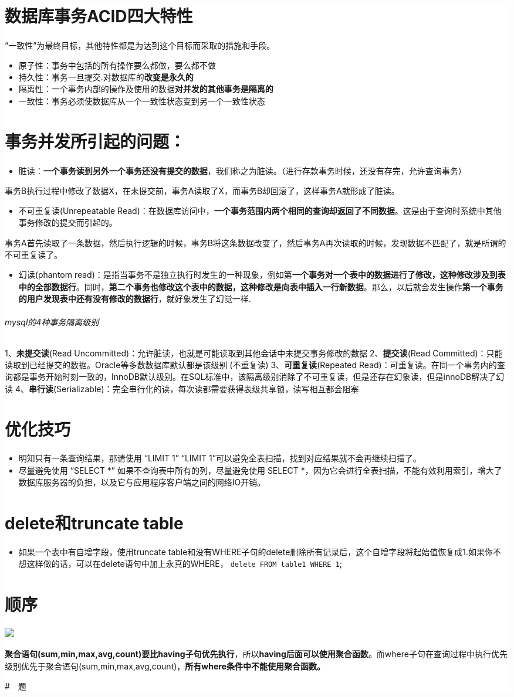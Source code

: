 # 数据库事务ACID四大特性
“一致性”为最终目标，其他特性都是为达到这个目标而采取的措施和手段。

- 原子性：事务中包括的所有操作要么都做，要么都不做
- 持久性：事务一旦提交.对数据库的**改变是永久的**
- 隔离性：一个事务内部的操作及使用的数据**对并发的其他事务是隔离的**
- 一致性：事务必须使数据库从一个一致性状态变到另一个一致性状态

# 事务并发所引起的问题：

- 脏读：**一个事务读到另外一个事务还没有提交的数据**，我们称之为脏读。（进行存款事务时候，还没有存完，允许查询事务）

事务B执行过程中修改了数据X，在未提交前，事务A读取了X，而事务B却回滚了，这样事务A就形成了脏读。

- 不可重复读(Unrepeatable Read)：在数据库访问中，**一个事务范围内两个相同的查询却返回了不同数据**。这是由于查询时系统中其他事务修改的提交而引起的。

事务A首先读取了一条数据，然后执行逻辑的时候，事务B将这条数据改变了，然后事务A再次读取的时候，发现数据不匹配了，就是所谓的不可重复读了。

- 幻读(phantom read)：是指当事务不是独立执行时发生的一种现象，例如第**一个事务对一个表中的数据进行了修改，这种修改涉及到表中的全部数据行**。同时，**第二个事务也修改这个表中的数据，这种修改是向表中插入一行新数据**。那么，以后就会发生操作**第一个事务的用户发现表中还有没有修改的数据行**，就好象发生了幻觉一样.

###### mysql的4种事务隔离级别

1、**未提交读**(Read Uncommitted)：允许脏读，也就是可能读取到其他会话中未提交事务修改的数据
2、**提交读**(Read Committed)：只能读取到已经提交的数据。Oracle等多数数据库默认都是该级别 (不重复读)
3、**可重复读**(Repeated Read)：可重复读。在同一个事务内的查询都是事务开始时刻一致的，InnoDB默认级别。在SQL标准中，该隔离级别消除了不可重复读，但是还存在幻象读，但是innoDB解决了幻读
4、**串行读**(Serializable)：完全串行化的读，每次读都需要获得表级共享锁，读写相互都会阻塞

# 优化技巧

- 明知只有一条查询结果，那请使用 “LIMIT 1”
“LIMIT 1”可以避免全表扫描，找到对应结果就不会再继续扫描了。
- 尽量避免使用 “SELECT *”
如果不查询表中所有的列，尽量避免使用 SELECT *，因为它会进行全表扫描，不能有效利用索引，增大了数据库服务器的负担，以及它与应用程序客户端之间的网络IO开销。


# delete和truncate table
*   如果一个表中有自增字段，使用truncate table和没有WHERE子句的delete删除所有记录后，这个自增字段将起始值恢复成1.如果你不想这样做的话，可以在delete语句中加上永真的WHERE，  `delete FROM table1 WHERE 1`;



# 顺序

![](https://upload-images.jianshu.io/upload_images/18339009-cd689024f076a36a.png?imageMogr2/auto-orient/strip%7CimageView2/2/w/1240)

 **聚合语句(sum,min,max,avg,count)要比having子句优先执行**，所以**having后面可以使用聚合函数**。而where子句在查询过程中执行优先级别优先于聚合语句(sum,min,max,avg,count)，**所有where条件中不能使用聚合函数。**

#　题
